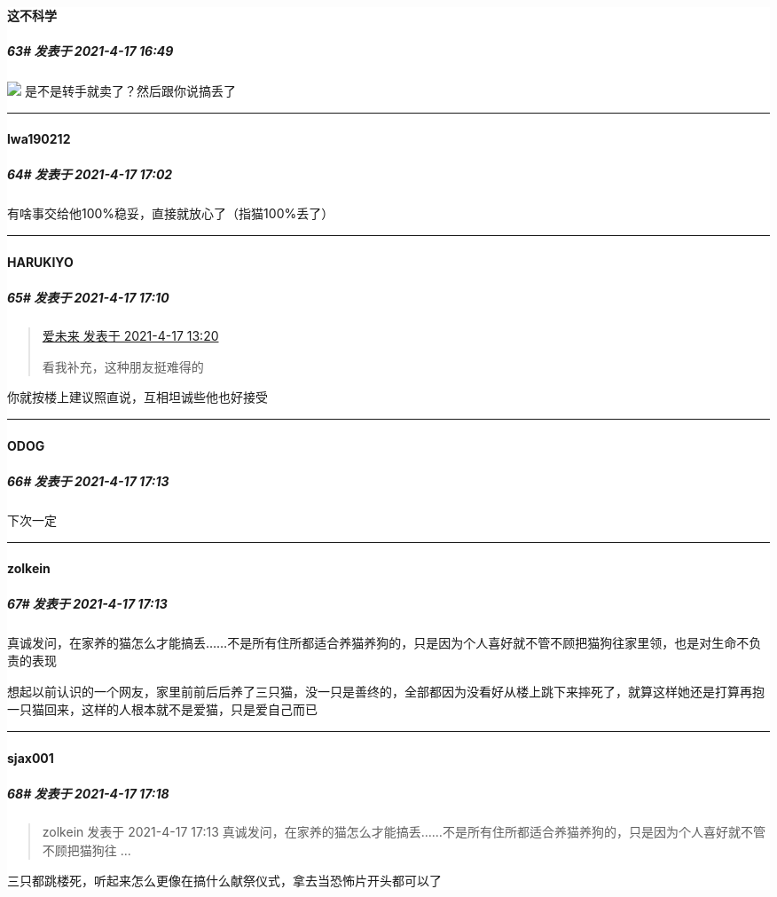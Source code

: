 ####  这不科学  
##### 63#       发表于 2021-4-17 16:49


<img src="https://static.saraba1st.com/image/smiley/face2017/048.png" referrerpolicy="no-referrer"> 是不是转手就卖了？然后跟你说搞丢了


*****

####  lwa190212  
##### 64#       发表于 2021-4-17 17:02


有啥事交给他100%稳妥，直接就放心了（指猫100%丢了）


*****

####  HARUKIYO  
##### 65#       发表于 2021-4-17 17:10


<blockquote><a href="httphttps://bbs.saraba1st.com/2b/forum.php?mod=redirect&amp;goto=findpost&amp;pid=50966330&amp;ptid=1999480" target="_blank">爱未来 发表于 2021-4-17 13:20</a>

看我补充，这种朋友挺难得的</blockquote>
你就按楼上建议照直说，互相坦诚些他也好接受


*****

####  ODOG  
##### 66#       发表于 2021-4-17 17:13


下次一定


*****

####  zolkein  
##### 67#       发表于 2021-4-17 17:13


真诚发问，在家养的猫怎么才能搞丢……不是所有住所都适合养猫养狗的，只是因为个人喜好就不管不顾把猫狗往家里领，也是对生命不负责的表现

想起以前认识的一个网友，家里前前后后养了三只猫，没一只是善终的，全部都因为没看好从楼上跳下来摔死了，就算这样她还是打算再抱一只猫回来，这样的人根本就不是爱猫，只是爱自己而已


*****

####  sjax001  
##### 68#       发表于 2021-4-17 17:18


<blockquote>zolkein 发表于 2021-4-17 17:13
真诚发问，在家养的猫怎么才能搞丢……不是所有住所都适合养猫养狗的，只是因为个人喜好就不管不顾把猫狗往 ...</blockquote>
三只都跳楼死，听起来怎么更像在搞什么献祭仪式，拿去当恐怖片开头都可以了
